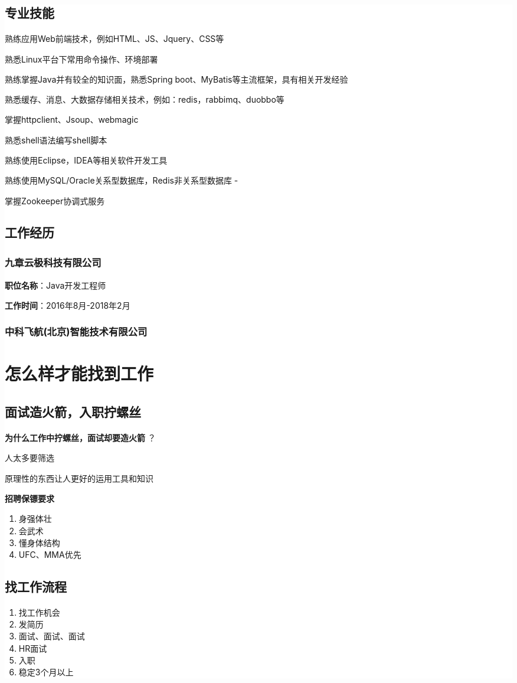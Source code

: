 ## 专业技能 

 熟练应用Web前端技术，例如HTML、JS、Jquery、CSS等 

 熟悉Linux平台下常用命令操作、环境部署 

 熟练掌握Java并有较全的知识面，熟悉Spring boot、MyBatis等主流框架，具有相关开发经验 

 熟悉缓存、消息、大数据存储相关技术，例如：redis，rabbimq、duobbo等 

 掌握httpclient、Jsoup、webmagic 

 熟悉shell语法编写shell脚本 

 熟练使用Eclipse，IDEA等相关软件开发工具 

 熟练使用MySQL/Oracle关系型数据库，Redis非关系型数据库 -

掌握Zookeeper协调式服务 

## 工作经历 

### 九章云极科技有限公司 

 **职位名称**：Java开发工程师 

 **工作时间**：2016年8月-2018年2月

### 中科飞航(北京)智能技术有限公司

 # 怎么样才能找到工作

## 面试造火箭，入职拧螺丝 

 **为什么工作中拧螺丝，面试却要造火箭** ？

  人太多要筛选  

 原理性的东西让人更好的运用工具和知识

 **招聘保镖要求**

1. 身强体壮  
2. 会武术  
3. 懂身体结构  
4. UFC、MMA优先

## 找工作流程 

1. 找工作机会
2. 发简历 
3. 面试、面试、面试 
4. HR面试 
5. 入职 
6. 稳定3个月以上 
